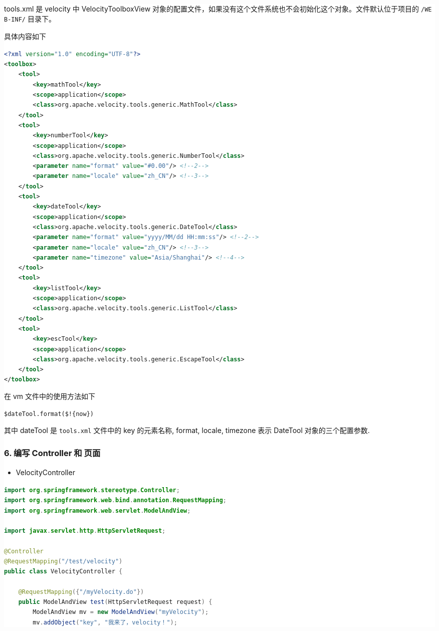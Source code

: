 tools.xml 是 velocity 中 VelocityToolboxView 对象的配置文件，如果没有这个文件系统也不会初始化这个对象。文件默认位于项目的 `/WEB-INF/` 目录下。

具体内容如下

```xml
<?xml version="1.0" encoding="UTF-8"?>
<toolbox>
    <tool>
        <key>mathTool</key>
        <scope>application</scope>
        <class>org.apache.velocity.tools.generic.MathTool</class>
    </tool>
    <tool>
        <key>numberTool</key>
        <scope>application</scope>
        <class>org.apache.velocity.tools.generic.NumberTool</class>
        <parameter name="format" value="#0.00"/> <!--2-->
        <parameter name="locale" value="zh_CN"/> <!--3-->
    </tool>
    <tool>
        <key>dateTool</key>
        <scope>application</scope>
        <class>org.apache.velocity.tools.generic.DateTool</class>
        <parameter name="format" value="yyyy/MM/dd HH:mm:ss"/> <!--2-->
        <parameter name="locale" value="zh_CN"/> <!--3-->
        <parameter name="timezone" value="Asia/Shanghai"/> <!--4-->
    </tool>
    <tool>
        <key>listTool</key>
        <scope>application</scope>
        <class>org.apache.velocity.tools.generic.ListTool</class>
    </tool>
    <tool>
        <key>escTool</key>
        <scope>application</scope>
        <class>org.apache.velocity.tools.generic.EscapeTool</class>
    </tool>
</toolbox>
```

在 vm 文件中的使用方法如下

```
$dateTool.format($!{now})
```

其中 dateTool 是 `tools.xml` 文件中的 key 的元素名称, format, locale, timezone 表示 DateTool 对象的三个配置参数.

### 6. 编写 Controller 和 页面

- VelocityController

```java
import org.springframework.stereotype.Controller;
import org.springframework.web.bind.annotation.RequestMapping;
import org.springframework.web.servlet.ModelAndView;

import javax.servlet.http.HttpServletRequest;

@Controller
@RequestMapping("/test/velocity")
public class VelocityController {

    @RequestMapping({"/myVelocity.do"})
    public ModelAndView test(HttpServletRequest request) {
        ModelAndView mv = new ModelAndView("myVelocity");
        mv.addObject("key", "我来了，velocity！");
```